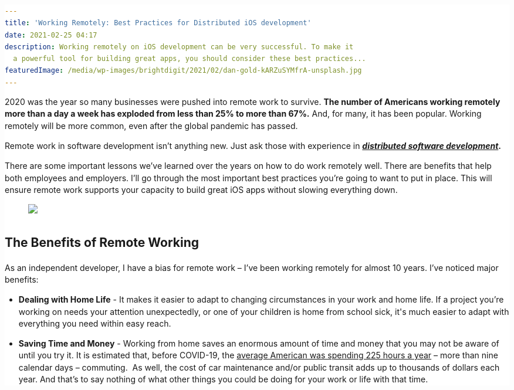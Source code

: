 ```yaml
---
title: 'Working Remotely: Best Practices for Distributed iOS development'
date: 2021-02-25 04:17
description: Working remotely on iOS development can be very successful. To make it
  a powerful tool for building great apps, you should consider these best practices...
featuredImage: /media/wp-images/brightdigit/2021/02/dan-gold-kARZuSYMfrA-unsplash.jpg
---
```

2020 was the year so many businesses were pushed into remote work to
survive. **The number of Americans working remotely more than a day a
week has exploded from less than 25% to more than 67%.** And, for many,
it has been popular. Working remotely will be more common, even after
the global pandemic has passed.

Remote work in software development isn’t anything new. Just ask those
with experience in **[*distributed software
development*](https://www.smartsheet.com/content/distributed-software-development).**

There are some important lessons we’ve learned over the years on how to
do work remotely well. There are benefits that help both employees and
employers. I’ll go through the most important best practices you’re
going to want to put in place. This will ensure remote work supports
your capacity to build great iOS apps without slowing everything down.

<figure>
<img src="/media/wp-images/brightdigit/2021/02/dan-gold-kARZuSYMfrA-unsplash-1024x576.jpg" class="wp-image-2270" />
</figure>

## The Benefits of Remote Working

As an independent developer, I have a bias for remote work – I’ve been
working remotely for almost 10 years. I’ve noticed major benefits:

-   **Dealing with Home Life** - It makes it easier to adapt to changing
    circumstances in your work and home life. If a project you’re
    working on needs your attention unexpectedly, or one of your
    children is home from school sick, it's much easier to adapt with
    everything you need within easy reach.



-   **Saving Time and Money** - Working from home saves an enormous
    amount of time and money that you may not be aware of until you try
    it. It is estimated that, before COVID-19, the [average American was
    spending 225 hours a
    year](https://www.washingtonpost.com/business/2019/10/07/nine-days-road-average-commute-time-reached-new-record-last-year/)
    – more than nine calendar days – commuting.  As well, the cost of
    car maintenance and/or public transit adds up to thousands of
    dollars each year. And that’s to say nothing of what other things
    you could be doing for your work or life with that time.

